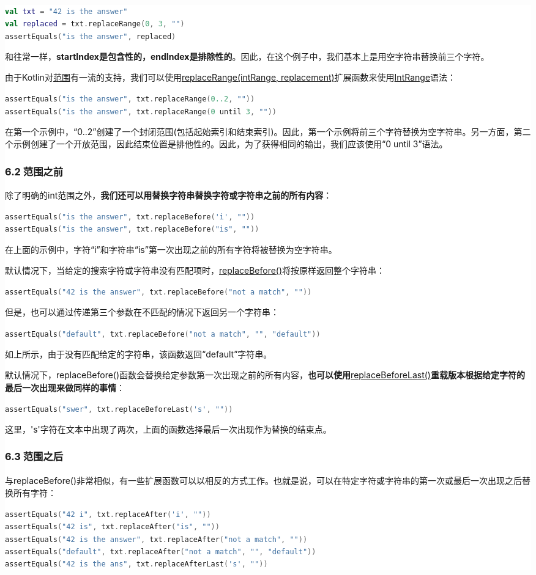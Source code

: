 ```kotlin
val txt = "42 is the answer"
val replaced = txt.replaceRange(0, 3, "")
assertEquals("is the answer", replaced)
```

和往常一样，**startIndex是包含性的，endIndex是排除性的**。因此，在这个例子中，我们基本上是用空字符串替换前三个字符。

由于Kotlin对[范围](https://www.baeldung.com/kotlin/ranges)有一流的支持，我们可以使用[replaceRange(intRange, replacement)](https://github.com/JetBrains/kotlin/blob/80cce1dc5280eb9135390270c8644a7b8d198071/libraries/stdlib/src/kotlin/text/Strings.kt#L528)扩展函数来使用[IntRange](https://kotlinlang.org/api/latest/jvm/stdlib/kotlin.ranges/-int-range/)语法：

```kotlin
assertEquals("is the answer", txt.replaceRange(0..2, ""))
assertEquals("is the answer", txt.replaceRange(0 until 3, ""))
```

在第一个示例中，“0..2”创建了一个封闭范围(包括起始索引和结束索引)。因此，第一个示例将前三个字符替换为空字符串。另一方面，第二个示例创建了一个开放范围，因此结束位置是排他性的。因此，为了获得相同的输出，我们应该使用“0 until 3”语法。

### 6.2 范围之前

除了明确的int范围之外，**我们还可以用替换字符串替换字符或字符串之前的所有内容**：

```kotlin
assertEquals("is the answer", txt.replaceBefore('i', ""))
assertEquals("is the answer", txt.replaceBefore("is", ""))
```

在上面的示例中，字符“i”和字符串“is”第一次出现之前的所有字符将被替换为空字符串。

默认情况下，当给定的搜索字符或字符串没有匹配项时，[replaceBefore()](https://kotlinlang.org/api/latest/jvm/stdlib/kotlin.text/replace-before.html)将按原样返回整个字符串：

```kotlin
assertEquals("42 is the answer", txt.replaceBefore("not a match", ""))
```

但是，也可以通过传递第三个参数在不匹配的情况下返回另一个字符串：

```kotlin
assertEquals("default", txt.replaceBefore("not a match", "", "default"))
```

如上所示，由于没有匹配给定的字符串，该函数返回“default”字符串。

默认情况下，replaceBefore()函数会替换给定参数第一次出现之前的所有内容，**也可以使用**[replaceBeforeLast()](https://kotlinlang.org/api/latest/jvm/stdlib/kotlin.text/replace-before-last.html)**重载版本根据给定字符的最后一次出现来做同样的事情**：

```kotlin
assertEquals("swer", txt.replaceBeforeLast('s', ""))
```

这里，'s'字符在文本中出现了两次，上面的函数选择最后一次出现作为替换的结束点。

### 6.3 范围之后

与replaceBefore()非常相似，有一些扩展函数可以以相反的方式工作。也就是说，可以在特定字符或字符串的第一次或最后一次出现之后替换所有字符：

```kotlin
assertEquals("42 i", txt.replaceAfter('i', ""))
assertEquals("42 is", txt.replaceAfter("is", ""))
assertEquals("42 is the answer", txt.replaceAfter("not a match", ""))
assertEquals("default", txt.replaceAfter("not a match", "", "default"))
assertEquals("42 is the ans", txt.replaceAfterLast('s', ""))
```
